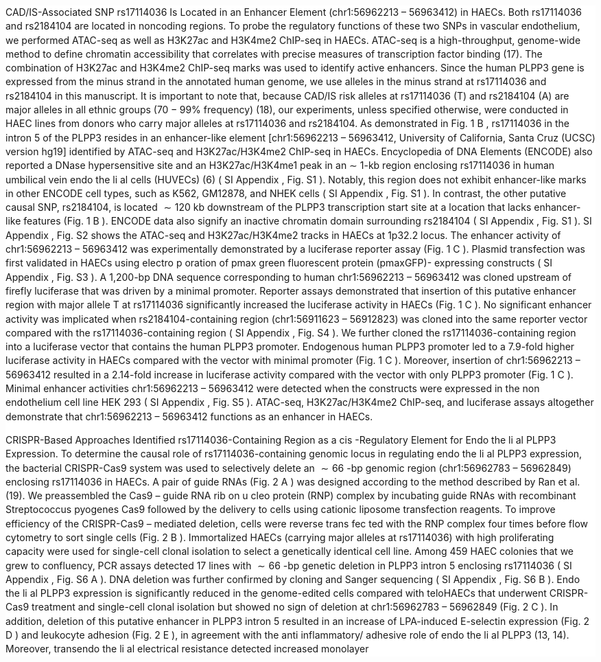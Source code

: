 CAD/IS-Associated SNP rs17114036 Is Located in an Enhancer Element (chr1:56962213 – 56963412) in HAECs.  Both rs17114036 and rs2184104 are located in noncoding regions. To probe the regulatory functions of these two SNPs in vascular endothelium, we performed ATAC-seq as well as H3K27ac and H3K4me2 ChIP-seq in HAECs. ATAC-seq is a high-throughput, genome-wide method to define chromatin accessibility that correlates with precise measures of transcription factor binding (17). The combination of H3K27ac and H3K4me2 ChIP-seq marks was used to identify active enhancers. Since the human PLPP3 gene is expressed from the minus strand in the annotated human genome, we use alleles in the minus strand at rs17114036 and rs2184104 in this manuscript. It is important to note that, because CAD/IS risk alleles at rs17114036 (T) and rs2184104 (A) are major alleles in all ethnic groups   $(70{-}99\%$   frequency) (18), our experiments, unless specified otherwise, were conducted in HAEC lines from donors who carry major alleles at rs17114036 and rs2184104. As demonstrated in Fig. 1 B , rs17114036 in the intron 5 of the PLPP3 resides in an enhancer-like element [chr1:56962213 – 56963412, University of California, Santa Cruz (UCSC) version hg19] identified by ATAC-seq and H3K27ac/H3K4me2 ChIP-seq in HAECs. Encyclopedia of DNA Elements (ENCODE) also reported a DNase hypersensitive site and an H3K27ac/H3K4me1 peak in an  ∼ 1-kb region enclosing rs17114036 in human umbilical vein endo the li al cells (HUVECs) (6) ( SI Appendix , Fig. S1 ). Notably, this region does not exhibit enhancer-like marks in other ENCODE cell types, such as K562, GM12878, and NHEK cells ( SI Appendix , Fig. S1 ). In contrast, the other putative causal SNP, rs2184104, is located  ${\sim}120~\mathrm{kb}$   downstream of the PLPP3 transcription start site at a location that lacks enhancer-like features (Fig. 1 B ). ENCODE data also signify an inactive chromatin domain surrounding rs2184104 ( SI Appendix , Fig. S1 ).  SI Appendix , Fig. S2  shows the ATAC-seq and H3K27ac/H3K4me2 tracks in HAECs at 1p32.2 locus. The enhancer activity of chr1:56962213 – 56963412 was experimentally demonstrated by a luciferase reporter assay (Fig. 1 C ). Plasmid transfection was first validated in HAECs using electro p oration of pmax green fluorescent protein (pmaxGFP)- expressing constructs ( SI Appendix , Fig. S3 ). A 1,200-bp DNA sequence corresponding to human chr1:56962213 – 56963412 was cloned upstream of firefly luciferase that was driven by a minimal promoter. Reporter assays demonstrated that insertion of this putative enhancer region with major allele T at rs17114036 significantly increased the luciferase activity in HAECs (Fig. 1 C ). No significant enhancer activity was implicated when rs2184104-containing region (chr1:56911623 – 56912823) was cloned into the same reporter vector compared with the rs17114036-containing region ( SI Appendix , Fig. S4 ). We further cloned the rs17114036-containing region into a luciferase vector that contains the human PLPP3 promoter. Endogenous human PLPP3 promoter led to a 7.9-fold higher luciferase activity in HAECs compared with the vector with minimal promoter (Fig. 1 C ). Moreover, insertion of chr1:56962213 – 56963412 resulted in a 2.14-fold increase in luciferase activity compared with the vector with only PLPP3 promoter (Fig. 1 C ). Minimal enhancer activities chr1:56962213 – 56963412 were detected when the constructs were expressed in the non endothelium cell line HEK 293 ( SI Appendix , Fig. S5 ). ATAC-seq, H3K27ac/H3K4me2 ChIP-seq, and luciferase assays altogether demonstrate that chr1:56962213 – 56963412 functions as an enhancer in HAECs.  

CRISPR-Based Approaches Identified rs17114036-Containing Region as a  cis -Regulatory Element for Endo the li al PLPP3 Expression.  To determine the causal role of rs17114036-containing genomic locus in regulating endo the li al PLPP3 expression, the bacterial CRISPR-Cas9 system was used to selectively delete an  ${\sim}66$  -bp genomic region (chr1:56962783 – 56962849) enclosing rs17114036 in HAECs. A pair of guide RNAs (Fig. 2 A ) was designed according to the method described by Ran et al. (19). We preassembled the Cas9 – guide RNA rib on u cleo protein (RNP) complex by incubating guide RNAs with recombinant  Streptococcus pyogenes Cas9 followed by the delivery to cells using cationic liposome transfection reagents. To improve efficiency of the CRISPR-Cas9 – mediated deletion, cells were reverse trans fec ted with the RNP complex four times before flow cytometry to sort single cells (Fig. 2 B ). Immortalized HAECs (carrying major alleles at rs17114036) with high proliferating capacity were used for single-cell clonal isolation to select a genetically identical cell line. Among 459 HAEC colonies that we grew to confluency, PCR assays detected 17 lines with  ${\sim}66$  -bp genetic deletion in PLPP3 intron 5 enclosing rs17114036 ( SI Appendix , Fig. S6 A ). DNA deletion was further confirmed by cloning and Sanger sequencing ( SI Appendix , Fig. S6 B ). Endo the li al PLPP3 expression is significantly reduced in the genome-edited cells compared with teloHAECs that underwent CRISPR-Cas9 treatment and single-cell clonal isolation but showed no sign of deletion at chr1:56962783 – 56962849 (Fig. 2 C ). In addition, deletion of this putative enhancer in PLPP3 intron 5 resulted in an increase of LPA-induced E-selectin expression (Fig. 2 D ) and leukocyte adhesion (Fig. 2 E ), in agreement with the anti inflammatory/ adhesive role of endo the li al PLPP3 (13, 14). Moreover, transendo the li al electrical resistance detected increased monolayer  
